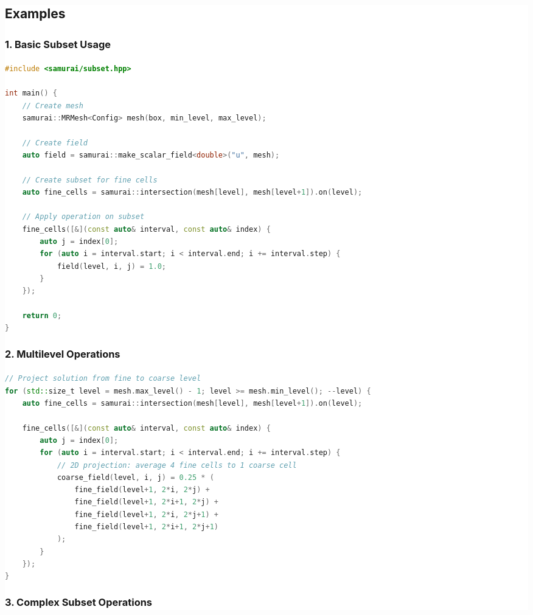 ## Examples

### 1. Basic Subset Usage

```cpp
#include <samurai/subset.hpp>

int main() {
    // Create mesh
    samurai::MRMesh<Config> mesh(box, min_level, max_level);
    
    // Create field
    auto field = samurai::make_scalar_field<double>("u", mesh);
    
    // Create subset for fine cells
    auto fine_cells = samurai::intersection(mesh[level], mesh[level+1]).on(level);
    
    // Apply operation on subset
    fine_cells([&](const auto& interval, const auto& index) {
        auto j = index[0];
        for (auto i = interval.start; i < interval.end; i += interval.step) {
            field(level, i, j) = 1.0;
        }
    });
    
    return 0;
}
```

### 2. Multilevel Operations

```cpp
// Project solution from fine to coarse level
for (std::size_t level = mesh.max_level() - 1; level >= mesh.min_level(); --level) {
    auto fine_cells = samurai::intersection(mesh[level], mesh[level+1]).on(level);
    
    fine_cells([&](const auto& interval, const auto& index) {
        auto j = index[0];
        for (auto i = interval.start; i < interval.end; i += interval.step) {
            // 2D projection: average 4 fine cells to 1 coarse cell
            coarse_field(level, i, j) = 0.25 * (
                fine_field(level+1, 2*i, 2*j) +
                fine_field(level+1, 2*i+1, 2*j) +
                fine_field(level+1, 2*i, 2*j+1) +
                fine_field(level+1, 2*i+1, 2*j+1)
            );
        }
    });
}
```

### 3. Complex Subset Operations
